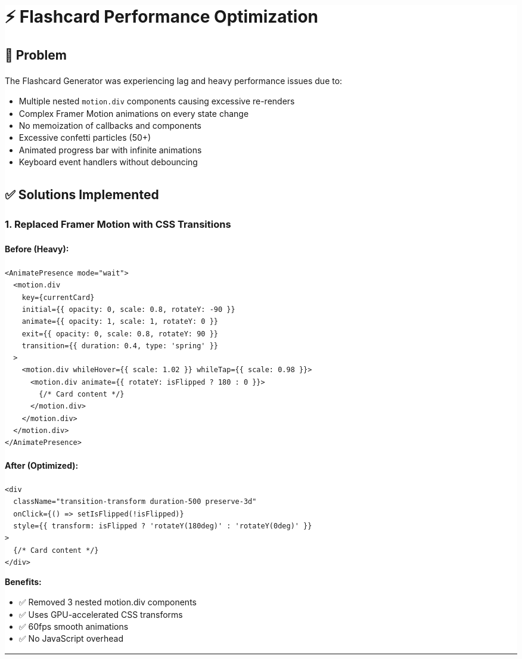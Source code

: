 # ⚡ Flashcard Performance Optimization

## 🎯 Problem
The Flashcard Generator was experiencing lag and heavy performance issues due to:
- Multiple nested `motion.div` components causing excessive re-renders
- Complex Framer Motion animations on every state change
- No memoization of callbacks and components
- Excessive confetti particles (50+)
- Animated progress bar with infinite animations
- Keyboard event handlers without debouncing

## ✅ Solutions Implemented

### 1. **Replaced Framer Motion with CSS Transitions**

#### Before (Heavy):
```tsx
<AnimatePresence mode="wait">
  <motion.div
    key={currentCard}
    initial={{ opacity: 0, scale: 0.8, rotateY: -90 }}
    animate={{ opacity: 1, scale: 1, rotateY: 0 }}
    exit={{ opacity: 0, scale: 0.8, rotateY: 90 }}
    transition={{ duration: 0.4, type: 'spring' }}
  >
    <motion.div whileHover={{ scale: 1.02 }} whileTap={{ scale: 0.98 }}>
      <motion.div animate={{ rotateY: isFlipped ? 180 : 0 }}>
        {/* Card content */}
      </motion.div>
    </motion.div>
  </motion.div>
</AnimatePresence>
```

#### After (Optimized):
```tsx
<div
  className="transition-transform duration-500 preserve-3d"
  onClick={() => setIsFlipped(!isFlipped)}
  style={{ transform: isFlipped ? 'rotateY(180deg)' : 'rotateY(0deg)' }}
>
  {/* Card content */}
</div>
```

**Benefits:**
- ✅ Removed 3 nested motion.div components
- ✅ Uses GPU-accelerated CSS transforms
- ✅ 60fps smooth animations
- ✅ No JavaScript overhead

---